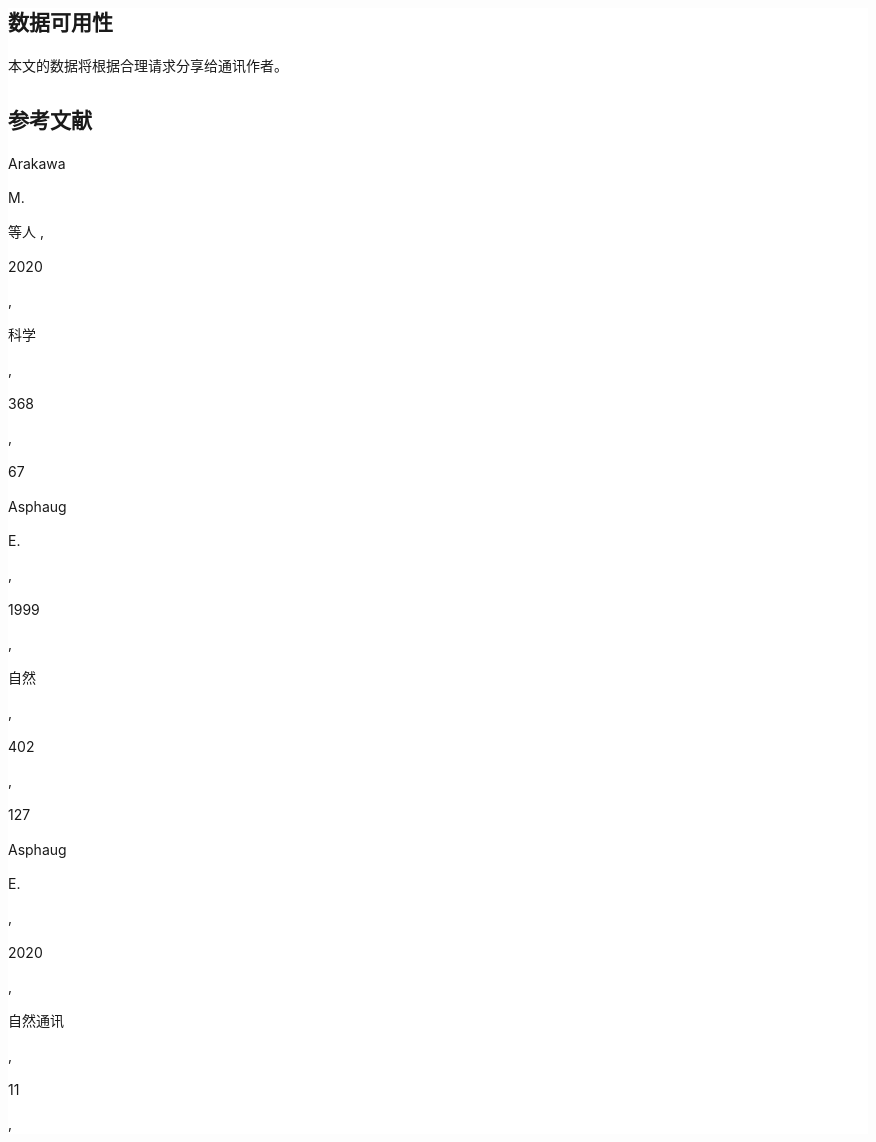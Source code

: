 ## 数据可用性

本文的数据将根据合理请求分享给通讯作者。

## 参考文献

Arakawa

M.

等人 ,

2020

,

科学

,

368

,

67

Asphaug

E.

,

1999

,

自然

,

402

,

127

Asphaug

E.

,

2020

,

自然通讯

,

11

,
